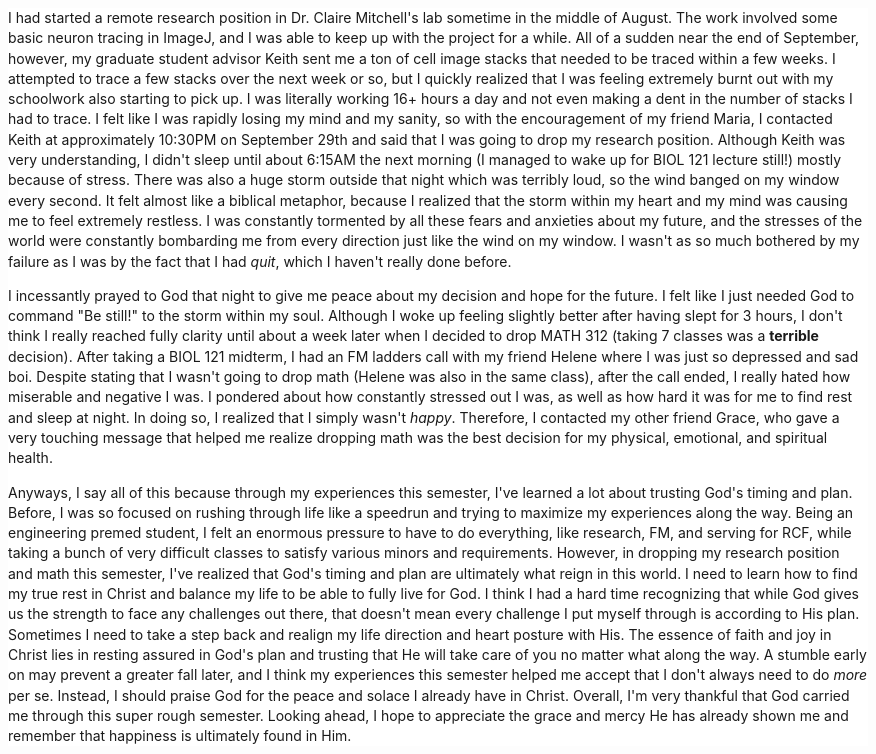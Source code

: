 I had started a remote research position in Dr. Claire Mitchell's lab sometime in the middle of August. The work involved some basic neuron tracing in ImageJ, and I was able to keep up with the project for a while. All of a sudden near the end of September, however, my graduate student advisor Keith sent me a ton of cell image stacks that needed to be traced within a few weeks. I attempted to trace a few stacks over the next week or so, but I quickly realized that I was feeling extremely burnt out with my schoolwork also starting to pick up. I was literally working 16+ hours a day and not even making a dent in the number of stacks I had to trace. I felt like I was rapidly losing my mind and my sanity, so with the encouragement of my friend Maria, I contacted Keith at approximately 10:30PM on September 29th and said that I was going to drop my research position. Although Keith was very understanding, I didn't sleep until about 6:15AM the next morning (I managed to wake up for BIOL 121 lecture still!) mostly because of stress. There was also a huge storm outside that night which was terribly loud, so the wind banged on my window every second. It felt almost like a biblical metaphor, because I realized that the storm within my heart and my mind was causing me to feel extremely restless. I was constantly tormented by all these fears and anxieties about my future, and the stresses of the world were constantly bombarding me from every direction just like the wind on my window. I wasn't as so much bothered by my failure as I was by the fact that I had *quit*, which I haven't really done before.

I incessantly prayed to God that night to give me peace about my decision and hope for the future. I felt like I just needed God to command "Be still!" to the storm within my soul. Although I woke up feeling slightly better after having slept for 3 hours, I don't think I really reached fully clarity until about a week later when I decided to drop MATH 312 (taking 7 classes was a **terrible** decision). After taking a BIOL 121 midterm, I had an FM ladders call with my friend Helene where I was just so depressed and sad boi. Despite stating that I wasn't going to drop math (Helene was also in the same class), after the call ended, I really hated how miserable and negative I was. I pondered about how constantly stressed out I was, as well as how hard it was for me to find rest and sleep at night. In doing so, I realized that I simply wasn't *happy*. Therefore, I contacted my other friend Grace, who gave a very touching message that helped me realize dropping math was the best decision for my physical, emotional, and spiritual health.

Anyways, I say all of this because through my experiences this semester, I've learned a lot about trusting God's timing and plan. Before, I was so focused on rushing through life like a speedrun and trying to maximize my experiences along the way. Being an engineering premed student, I felt an enormous pressure to have to do everything, like research, FM, and serving for RCF, while taking a bunch of very difficult classes to satisfy various minors and requirements. However, in dropping my research position and math this semester, I've realized that God's timing and plan are ultimately what reign in this world. I need to learn how to find my true rest in Christ and balance my life to be able to fully live for God. I think I had a hard time recognizing that while God gives us the strength to face any challenges out there, that doesn't mean every challenge I put myself through is according to His plan. Sometimes I need to take a step back and realign my life direction and heart posture with His. The essence of faith and joy in Christ lies in resting assured in God's plan and trusting that He will take care of you no matter what along the way. A stumble early on may prevent a greater fall later, and I think my experiences this semester helped me accept that I don't always need to do *more* per se. Instead, I should praise God for the peace and solace I already have in Christ. Overall, I'm very thankful that God carried me through this super rough semester. Looking ahead, I hope to appreciate the grace and mercy He has already shown me and remember that happiness is ultimately found in Him.

